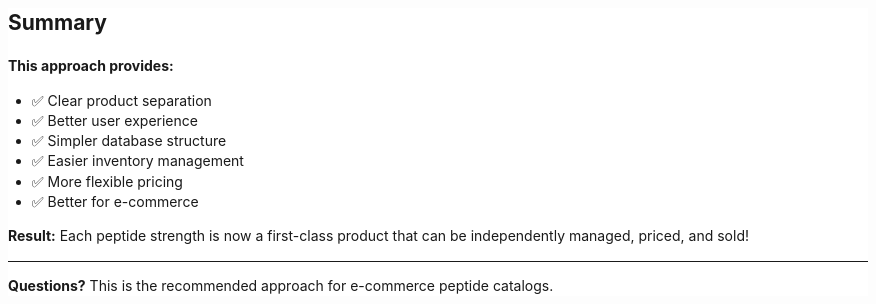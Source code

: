 ## Summary

**This approach provides:**
- ✅ Clear product separation
- ✅ Better user experience
- ✅ Simpler database structure
- ✅ Easier inventory management
- ✅ More flexible pricing
- ✅ Better for e-commerce

**Result:**
Each peptide strength is now a first-class product that can be independently managed, priced, and sold!

---

**Questions?** This is the recommended approach for e-commerce peptide catalogs.

